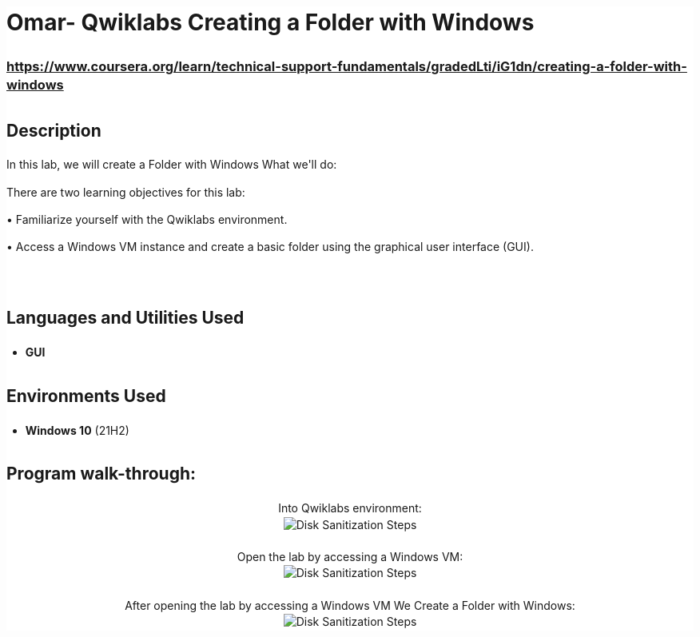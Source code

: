 <h1>Omar- Qwiklabs Creating a Folder with Windows</h1>

 ### https://www.coursera.org/learn/technical-support-fundamentals/gradedLti/iG1dn/creating-a-folder-with-windows

<h2>Description</h2>
In this lab, we will create a Folder with Windows
What we'll do:

There are two learning objectives for this lab:

•	Familiarize yourself with the Qwiklabs environment.

•	Access a Windows VM instance and create a basic folder using the graphical user interface (GUI).

<br />


<h2>Languages and Utilities Used</h2>

- <b>GUI</b> 

<h2>Environments Used </h2>

- <b>Windows 10</b> (21H2)

<h2>Program walk-through:</h2>

<p align="center">
Into Qwiklabs environment: <br/>
<img src="https://i.imgur.com/wrAKEAz.jpeg" height="80%" width="80%" alt="Disk Sanitization Steps"/>
<br />
<br />
Open the lab by accessing a Windows VM:  <br/>
<img src="https://i.imgur.com/QVsnDpQ.jpeg" height="80%" width="80%" alt="Disk Sanitization Steps"/>
<br />
<br />
After opening the lab by accessing a Windows VM We Create a Folder with Windows: <br/>
<img src="https://i.imgur.com/1Xrr6z8.jpeg" height="80%" width="80%" alt="Disk Sanitization Steps"/>
<br />
